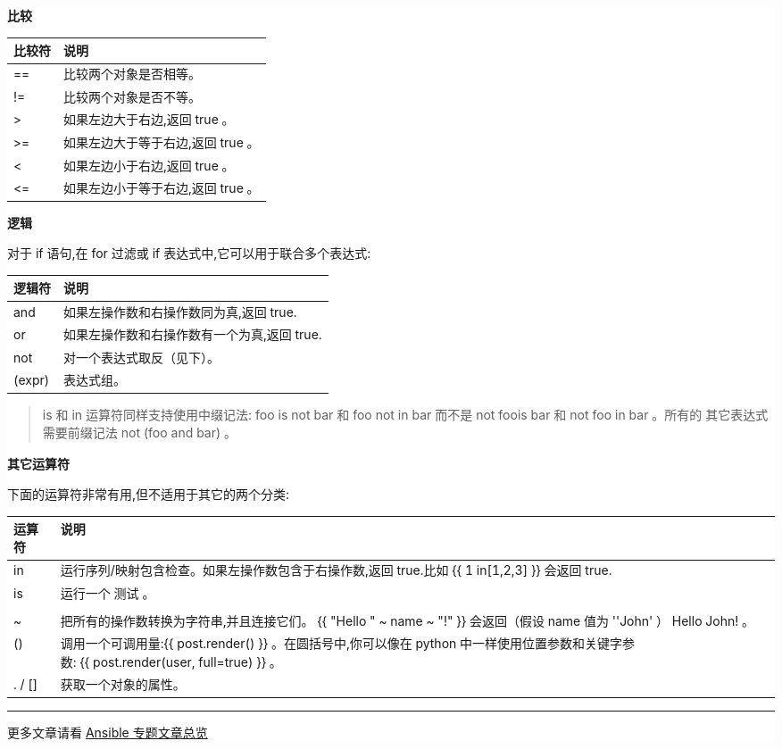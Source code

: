 **比较**

|比较符|说明|
|:----|:----|
|==	|比较两个对象是否相等。|
|!=	|比较两个对象是否不等。|
|> 	|如果左边大于右边,返回 true 。|
|>=	|如果左边大于等于右边,返回 true 。|
|<	|如果左边小于右边,返回 true 。|
|<=	|如果左边小于等于右边,返回 true 。|

**逻辑**

对于 if 语句,在 for 过滤或 if 表达式中,它可以用于联合多个表达式:

|逻辑符|说明|
|:----|:----|
|and	|如果左操作数和右操作数同为真,返回 true.|
|or	|如果左操作数和右操作数有一个为真,返回 true.|
|not	|对一个表达式取反（见下）。|
|(expr)	|表达式组。|

> is 和 in 运算符同样支持使用中缀记法: foo is not bar 和 foo not in bar 而不是 not foois bar 和 not foo in bar 。所有的 其它表达式需要前缀记法 not (foo and bar) 。

**其它运算符**

下面的运算符非常有用,但不适用于其它的两个分类:

|运算符|说明|
|:----|:----|
|in| 运行序列/映射包含检查。如果左操作数包含于右操作数,返回 true.比如 {{ 1 in[1,2,3] }} 会返回 true.|
|is	|运行一个 测试 。|
||	|应用一个 过滤器 。|
|~	|把所有的操作数转换为字符串,并且连接它们。 {{ "Hello " ~ name ~ "!" }} 会返回（假设 name 值为 ''John' ） Hello John! 。|
|()	|调用一个可调用量:{{ post.render() }} 。在圆括号中,你可以像在 python 中一样使用位置参数和关键字参数: {{ post.render(user, full=true) }} 。|
|. / []	|获取一个对象的属性。|

---
更多文章请看 [Ansible 专题文章总览](http://www.jianshu.com/p/c56a88b103f8)
